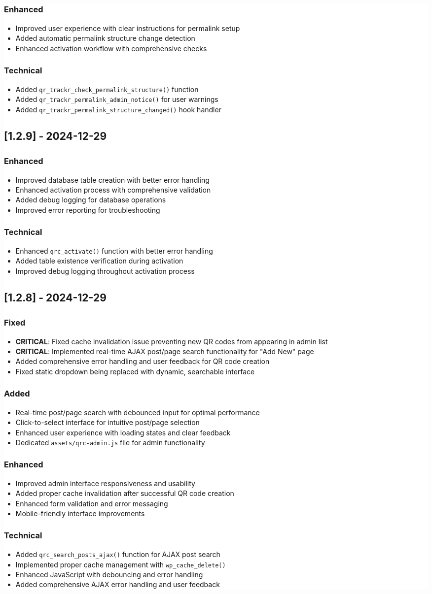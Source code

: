 ### Enhanced
- Improved user experience with clear instructions for permalink setup
- Added automatic permalink structure change detection
- Enhanced activation workflow with comprehensive checks

### Technical
- Added `qr_trackr_check_permalink_structure()` function
- Added `qr_trackr_permalink_admin_notice()` for user warnings
- Added `qr_trackr_permalink_structure_changed()` hook handler

## [1.2.9] - 2024-12-29

### Enhanced
- Improved database table creation with better error handling
- Enhanced activation process with comprehensive validation
- Added debug logging for database operations
- Improved error reporting for troubleshooting

### Technical
- Enhanced `qrc_activate()` function with better error handling
- Added table existence verification during activation
- Improved debug logging throughout activation process

## [1.2.8] - 2024-12-29

### Fixed
- **CRITICAL**: Fixed cache invalidation issue preventing new QR codes from appearing in admin list
- **CRITICAL**: Implemented real-time AJAX post/page search functionality for "Add New" page
- Added comprehensive error handling and user feedback for QR code creation
- Fixed static dropdown being replaced with dynamic, searchable interface

### Added
- Real-time post/page search with debounced input for optimal performance
- Click-to-select interface for intuitive post/page selection
- Enhanced user experience with loading states and clear feedback
- Dedicated `assets/qrc-admin.js` file for admin functionality

### Enhanced
- Improved admin interface responsiveness and usability
- Added proper cache invalidation after successful QR code creation
- Enhanced form validation and error messaging
- Mobile-friendly interface improvements

### Technical
- Added `qrc_search_posts_ajax()` function for AJAX post search
- Implemented proper cache management with `wp_cache_delete()`
- Enhanced JavaScript with debouncing and error handling
- Added comprehensive AJAX error handling and user feedback
